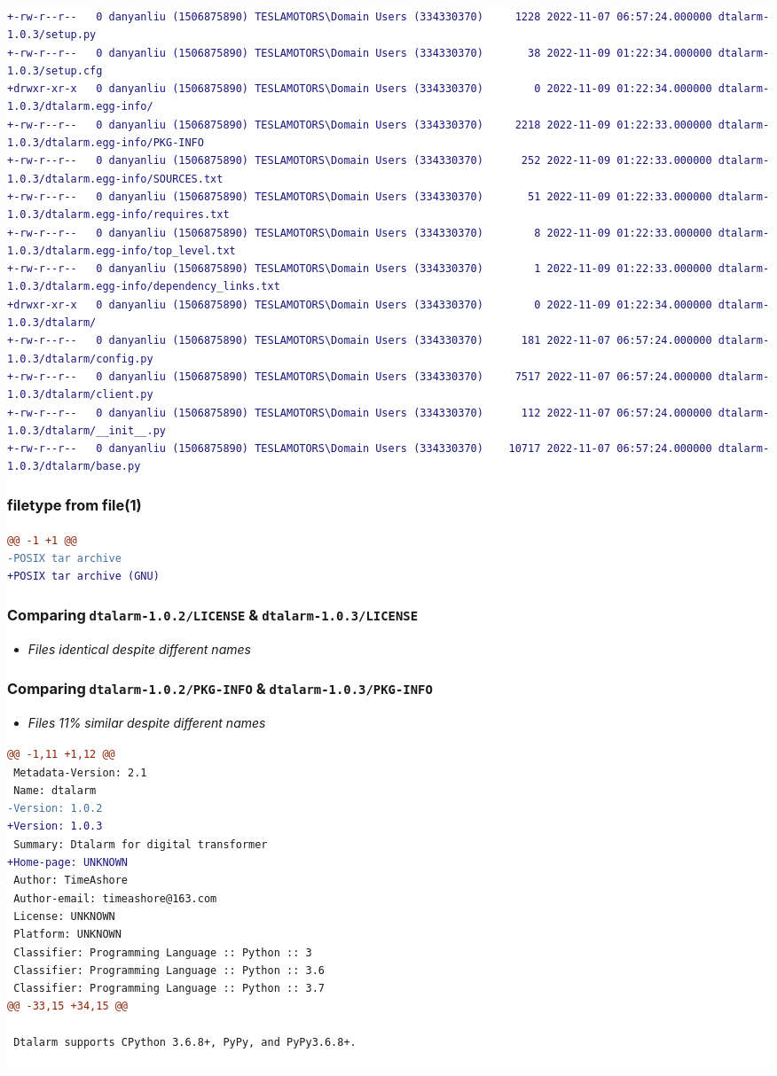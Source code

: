 ```diff
+-rw-r--r--   0 danyanliu (1506875890) TESLAMOTORS\Domain Users (334330370)     1228 2022-11-07 06:57:24.000000 dtalarm-1.0.3/setup.py
+-rw-r--r--   0 danyanliu (1506875890) TESLAMOTORS\Domain Users (334330370)       38 2022-11-09 01:22:34.000000 dtalarm-1.0.3/setup.cfg
+drwxr-xr-x   0 danyanliu (1506875890) TESLAMOTORS\Domain Users (334330370)        0 2022-11-09 01:22:34.000000 dtalarm-1.0.3/dtalarm.egg-info/
+-rw-r--r--   0 danyanliu (1506875890) TESLAMOTORS\Domain Users (334330370)     2218 2022-11-09 01:22:33.000000 dtalarm-1.0.3/dtalarm.egg-info/PKG-INFO
+-rw-r--r--   0 danyanliu (1506875890) TESLAMOTORS\Domain Users (334330370)      252 2022-11-09 01:22:33.000000 dtalarm-1.0.3/dtalarm.egg-info/SOURCES.txt
+-rw-r--r--   0 danyanliu (1506875890) TESLAMOTORS\Domain Users (334330370)       51 2022-11-09 01:22:33.000000 dtalarm-1.0.3/dtalarm.egg-info/requires.txt
+-rw-r--r--   0 danyanliu (1506875890) TESLAMOTORS\Domain Users (334330370)        8 2022-11-09 01:22:33.000000 dtalarm-1.0.3/dtalarm.egg-info/top_level.txt
+-rw-r--r--   0 danyanliu (1506875890) TESLAMOTORS\Domain Users (334330370)        1 2022-11-09 01:22:33.000000 dtalarm-1.0.3/dtalarm.egg-info/dependency_links.txt
+drwxr-xr-x   0 danyanliu (1506875890) TESLAMOTORS\Domain Users (334330370)        0 2022-11-09 01:22:34.000000 dtalarm-1.0.3/dtalarm/
+-rw-r--r--   0 danyanliu (1506875890) TESLAMOTORS\Domain Users (334330370)      181 2022-11-07 06:57:24.000000 dtalarm-1.0.3/dtalarm/config.py
+-rw-r--r--   0 danyanliu (1506875890) TESLAMOTORS\Domain Users (334330370)     7517 2022-11-07 06:57:24.000000 dtalarm-1.0.3/dtalarm/client.py
+-rw-r--r--   0 danyanliu (1506875890) TESLAMOTORS\Domain Users (334330370)      112 2022-11-07 06:57:24.000000 dtalarm-1.0.3/dtalarm/__init__.py
+-rw-r--r--   0 danyanliu (1506875890) TESLAMOTORS\Domain Users (334330370)    10717 2022-11-07 06:57:24.000000 dtalarm-1.0.3/dtalarm/base.py
```

### filetype from file(1)

```diff
@@ -1 +1 @@
-POSIX tar archive
+POSIX tar archive (GNU)
```

### Comparing `dtalarm-1.0.2/LICENSE` & `dtalarm-1.0.3/LICENSE`

 * *Files identical despite different names*

### Comparing `dtalarm-1.0.2/PKG-INFO` & `dtalarm-1.0.3/PKG-INFO`

 * *Files 11% similar despite different names*

```diff
@@ -1,11 +1,12 @@
 Metadata-Version: 2.1
 Name: dtalarm
-Version: 1.0.2
+Version: 1.0.3
 Summary: Dtalarm for digital transformer
+Home-page: UNKNOWN
 Author: TimeAshore
 Author-email: timeashore@163.com
 License: UNKNOWN
 Platform: UNKNOWN
 Classifier: Programming Language :: Python :: 3
 Classifier: Programming Language :: Python :: 3.6
 Classifier: Programming Language :: Python :: 3.7
@@ -33,15 +34,15 @@
 
 Dtalarm supports CPython 3.6.8+, PyPy, and PyPy3.6.8+.
 
```